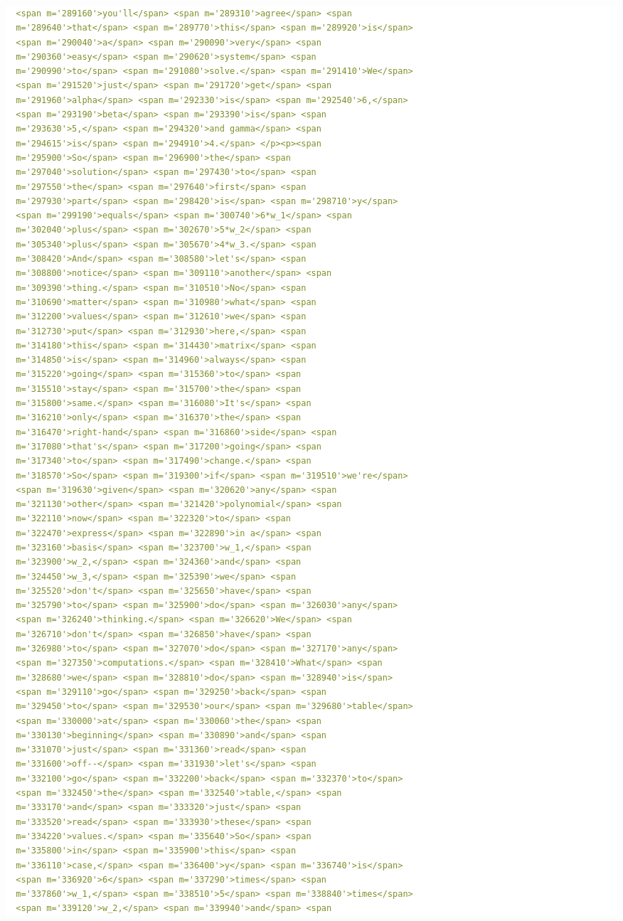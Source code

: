 ```yaml
  <span m='289160'>you'll</span> <span m='289310'>agree</span> <span
  m='289640'>that</span> <span m='289770'>this</span> <span m='289920'>is</span>
  <span m='290040'>a</span> <span m='290090'>very</span> <span
  m='290360'>easy</span> <span m='290620'>system</span> <span
  m='290990'>to</span> <span m='291080'>solve.</span> <span m='291410'>We</span>
  <span m='291520'>just</span> <span m='291720'>get</span> <span
  m='291960'>alpha</span> <span m='292330'>is</span> <span m='292540'>6,</span>
  <span m='293190'>beta</span> <span m='293390'>is</span> <span
  m='293630'>5,</span> <span m='294320'>and gamma</span> <span
  m='294615'>is</span> <span m='294910'>4.</span> </p><p><span
  m='295900'>So</span> <span m='296900'>the</span> <span
  m='297040'>solution</span> <span m='297430'>to</span> <span
  m='297550'>the</span> <span m='297640'>first</span> <span
  m='297930'>part</span> <span m='298420'>is</span> <span m='298710'>y</span>
  <span m='299190'>equals</span> <span m='300740'>6*w_1</span> <span
  m='302040'>plus</span> <span m='302670'>5*w_2</span> <span
  m='305340'>plus</span> <span m='305670'>4*w_3.</span> <span
  m='308420'>And</span> <span m='308580'>let's</span> <span
  m='308800'>notice</span> <span m='309110'>another</span> <span
  m='309390'>thing.</span> <span m='310510'>No</span> <span
  m='310690'>matter</span> <span m='310980'>what</span> <span
  m='312200'>values</span> <span m='312610'>we</span> <span
  m='312730'>put</span> <span m='312930'>here,</span> <span
  m='314180'>this</span> <span m='314430'>matrix</span> <span
  m='314850'>is</span> <span m='314960'>always</span> <span
  m='315220'>going</span> <span m='315360'>to</span> <span
  m='315510'>stay</span> <span m='315700'>the</span> <span
  m='315800'>same.</span> <span m='316080'>It's</span> <span
  m='316210'>only</span> <span m='316370'>the</span> <span
  m='316470'>right-hand</span> <span m='316860'>side</span> <span
  m='317080'>that's</span> <span m='317200'>going</span> <span
  m='317340'>to</span> <span m='317490'>change.</span> <span
  m='318570'>So</span> <span m='319300'>if</span> <span m='319510'>we're</span>
  <span m='319630'>given</span> <span m='320620'>any</span> <span
  m='321130'>other</span> <span m='321420'>polynomial</span> <span
  m='322110'>now</span> <span m='322320'>to</span> <span
  m='322470'>express</span> <span m='322890'>in a</span> <span
  m='323160'>basis</span> <span m='323700'>w_1,</span> <span
  m='323900'>w_2,</span> <span m='324360'>and</span> <span
  m='324450'>w_3,</span> <span m='325390'>we</span> <span
  m='325520'>don't</span> <span m='325650'>have</span> <span
  m='325790'>to</span> <span m='325900'>do</span> <span m='326030'>any</span>
  <span m='326240'>thinking.</span> <span m='326620'>We</span> <span
  m='326710'>don't</span> <span m='326850'>have</span> <span
  m='326980'>to</span> <span m='327070'>do</span> <span m='327170'>any</span>
  <span m='327350'>computations.</span> <span m='328410'>What</span> <span
  m='328680'>we</span> <span m='328810'>do</span> <span m='328940'>is</span>
  <span m='329110'>go</span> <span m='329250'>back</span> <span
  m='329450'>to</span> <span m='329530'>our</span> <span m='329680'>table</span>
  <span m='330000'>at</span> <span m='330060'>the</span> <span
  m='330130'>beginning</span> <span m='330890'>and</span> <span
  m='331070'>just</span> <span m='331360'>read</span> <span
  m='331600'>off--</span> <span m='331930'>let's</span> <span
  m='332100'>go</span> <span m='332200'>back</span> <span m='332370'>to</span>
  <span m='332450'>the</span> <span m='332540'>table,</span> <span
  m='333170'>and</span> <span m='333320'>just</span> <span
  m='333520'>read</span> <span m='333930'>these</span> <span
  m='334220'>values.</span> <span m='335640'>So</span> <span
  m='335800'>in</span> <span m='335900'>this</span> <span
  m='336110'>case,</span> <span m='336400'>y</span> <span m='336740'>is</span>
  <span m='336920'>6</span> <span m='337290'>times</span> <span
  m='337860'>w_1,</span> <span m='338510'>5</span> <span m='338840'>times</span>
  <span m='339120'>w_2,</span> <span m='339940'>and</span> <span
```